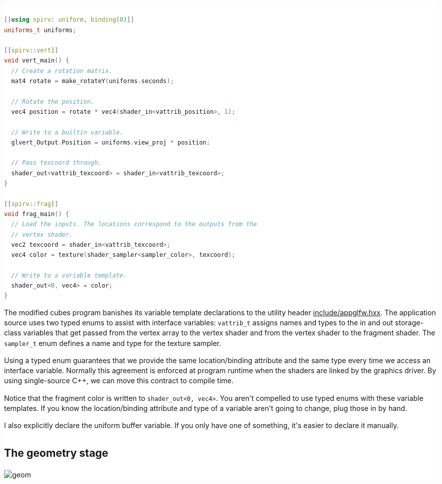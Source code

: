 ```cpp

[[using spirv: uniform, binding(0)]]
uniforms_t uniforms;

[[spirv::vert]]
void vert_main() {
  // Create a rotation matrix.
  mat4 rotate = make_rotateY(uniforms.seconds);

  // Rotate the position.
  vec4 position = rotate * vec4(shader_in<vattrib_position>, 1);

  // Write to a builtin variable.
  glvert_Output.Position = uniforms.view_proj * position;

  // Pass texcoord through.
  shader_out<vattrib_texcoord> = shader_in<vattrib_texcoord>;
}

[[spirv::frag]]
void frag_main() {
  // Load the inputs. The locations correspond to the outputs from the
  // vertex shader.
  vec2 texcoord = shader_in<vattrib_texcoord>;
  vec4 color = texture(shader_sampler<sampler_color>, texcoord);

  // Write to a variable template.
  shader_out<0, vec4> = color;
}
```

The modified cubes program banishes its variable template declarations to the utility header [include/appglfw.hxx](include/appglfw.hxx). The application source uses two typed enums to assist with interface variables: `vattrib_t` assigns names and types to the in and out storage-class variables that get passed from the vertex array to the vertex shader and from the vertex shader to the fragment shader. The `sampler_t` enum defines a name and type for the texture sampler.

Using a typed enum guarantees that we provide the same location/binding attribute and the same type every time we access an interface variable. Normally this agreement is enforced at program runtime when the shaders are linked by the graphics driver. By using single-source C++, we can move this contract to compile time.

Notice that the fragment color is written to `shader_out<0, vec4>`. You aren't compelled to use typed enums with these variable templates. If you know the location/binding attribute and type of a variable aren't going to change, plug those in by hand.

I also explicitly declare the uniform buffer variable. If you only have one of something, it's easier to declare it manually.

## The geometry stage

![geom](images/geom.png)
